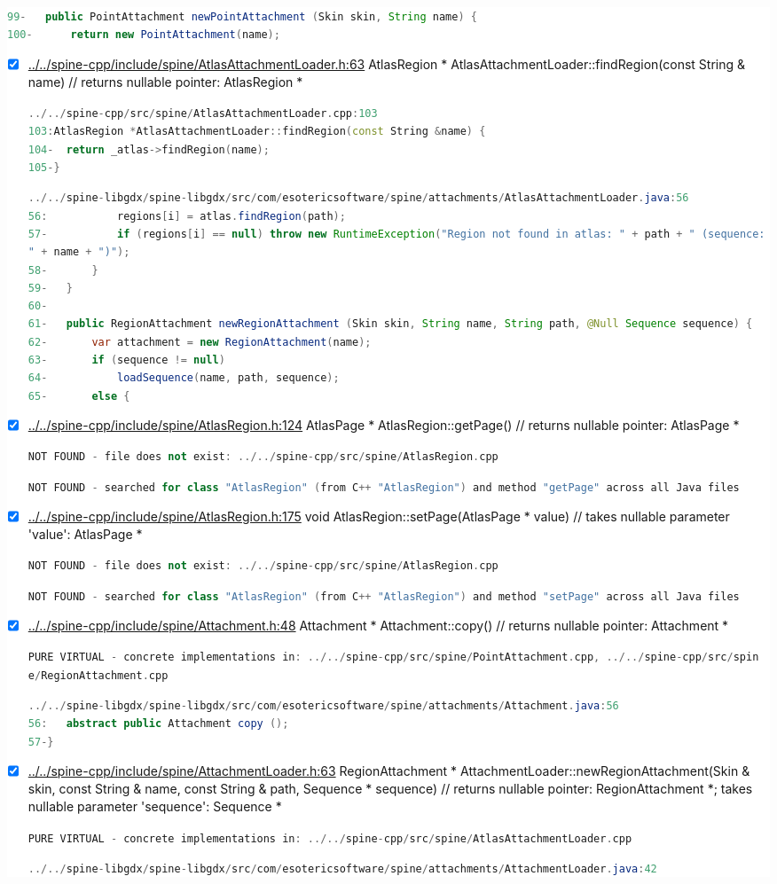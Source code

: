   ```java
  99-	public PointAttachment newPointAttachment (Skin skin, String name) {
  100-		return new PointAttachment(name);
  ```
- [x] [../../spine-cpp/include/spine/AtlasAttachmentLoader.h:63](../../spine-cpp/include/spine/AtlasAttachmentLoader.h#L63) AtlasRegion * AtlasAttachmentLoader::findRegion(const String & name) // returns nullable pointer: AtlasRegion *
  ```cpp
  ../../spine-cpp/src/spine/AtlasAttachmentLoader.cpp:103
  103:AtlasRegion *AtlasAttachmentLoader::findRegion(const String &name) {
  104-	return _atlas->findRegion(name);
  105-}
  ```
  ```java
  ../../spine-libgdx/spine-libgdx/src/com/esotericsoftware/spine/attachments/AtlasAttachmentLoader.java:56
  56:			regions[i] = atlas.findRegion(path);
  57-			if (regions[i] == null) throw new RuntimeException("Region not found in atlas: " + path + " (sequence: " + name + ")");
  58-		}
  59-	}
  60-
  61-	public RegionAttachment newRegionAttachment (Skin skin, String name, String path, @Null Sequence sequence) {
  62-		var attachment = new RegionAttachment(name);
  63-		if (sequence != null)
  64-			loadSequence(name, path, sequence);
  65-		else {
  ```
- [x] [../../spine-cpp/include/spine/AtlasRegion.h:124](../../spine-cpp/include/spine/AtlasRegion.h#L124) AtlasPage * AtlasRegion::getPage() // returns nullable pointer: AtlasPage *
  ```cpp
  NOT FOUND - file does not exist: ../../spine-cpp/src/spine/AtlasRegion.cpp
  ```
  ```java
  NOT FOUND - searched for class "AtlasRegion" (from C++ "AtlasRegion") and method "getPage" across all Java files
  ```
- [x] [../../spine-cpp/include/spine/AtlasRegion.h:175](../../spine-cpp/include/spine/AtlasRegion.h#L175) void AtlasRegion::setPage(AtlasPage * value) // takes nullable parameter 'value': AtlasPage *
  ```cpp
  NOT FOUND - file does not exist: ../../spine-cpp/src/spine/AtlasRegion.cpp
  ```
  ```java
  NOT FOUND - searched for class "AtlasRegion" (from C++ "AtlasRegion") and method "setPage" across all Java files
  ```
- [x] [../../spine-cpp/include/spine/Attachment.h:48](../../spine-cpp/include/spine/Attachment.h#L48) Attachment * Attachment::copy() // returns nullable pointer: Attachment *
  ```cpp
  PURE VIRTUAL - concrete implementations in: ../../spine-cpp/src/spine/PointAttachment.cpp, ../../spine-cpp/src/spine/RegionAttachment.cpp
  ```
  ```java
  ../../spine-libgdx/spine-libgdx/src/com/esotericsoftware/spine/attachments/Attachment.java:56
  56:	abstract public Attachment copy ();
  57-}
  ```
- [x] [../../spine-cpp/include/spine/AttachmentLoader.h:63](../../spine-cpp/include/spine/AttachmentLoader.h#L63) RegionAttachment * AttachmentLoader::newRegionAttachment(Skin & skin, const String & name, const String & path, Sequence * sequence) // returns nullable pointer: RegionAttachment *; takes nullable parameter 'sequence': Sequence *
  ```cpp
  PURE VIRTUAL - concrete implementations in: ../../spine-cpp/src/spine/AtlasAttachmentLoader.cpp
  ```
  ```java
  ../../spine-libgdx/spine-libgdx/src/com/esotericsoftware/spine/attachments/AttachmentLoader.java:42
  ```